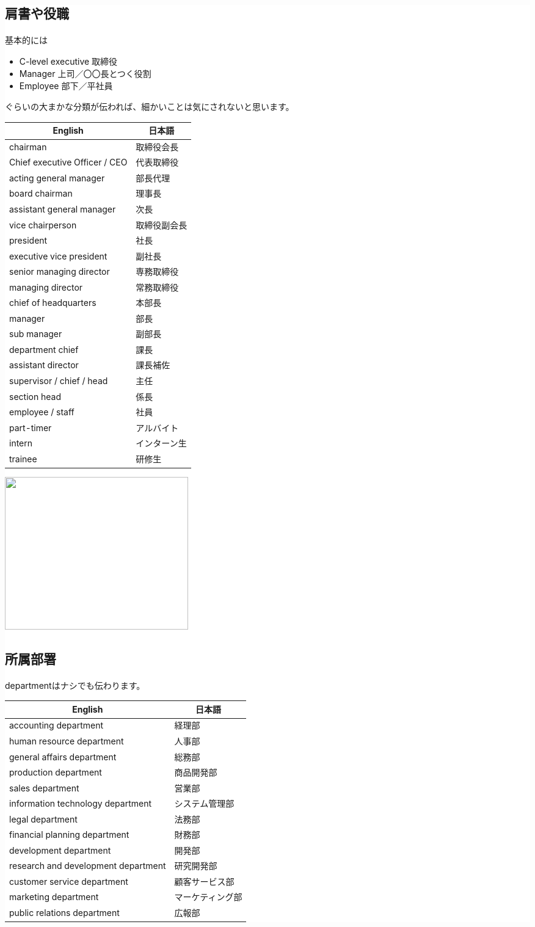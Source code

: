 ## 肩書や役職
基本的には

* C-level executive 取締役
* Manager 上司／〇〇長とつく役割
* Employee 部下／平社員

ぐらいの大まかな分類が伝われば、細かいことは気にされないと思います。

English　| 日本語
--- | ---
chairman | 取締役会長 
Chief executive Officer / CEO | 代表取締役 
acting general manager | 部長代理
board chairman | 理事長
assistant general manager | 次長
vice chairperson | 取締役副会長 
president | 社長
executive vice president | 副社長 
senior managing director | 専務取締役
managing director | 常務取締役 
chief of headquarters | 本部長
manager | 部長
sub manager | 副部長
department chief | 課長
assistant director | 課長補佐
supervisor / chief / head | 主任  
section head | 係長
employee / staff | 社員
part-timer | アルバイト
intern | インターン生
trainee | 研修生

<a href="https://px.a8.net/svt/ejp?a8mat=3HMOV2+9ALMR6+2TV8+BYDTT" rel="nofollow">
<img border="0" width="300" height="250" alt="" src="https://www21.a8.net/svt/bgt?aid=211010654562&wid=001&eno=01&mid=s00000013202002008000&mc=1"></a>
<img border="0" width="1" height="1" src="https://www16.a8.net/0.gif?a8mat=3HMOV2+9ALMR6+2TV8+BYDTT" alt="">

## 所属部署
departmentはナシでも伝わります。

English　| 日本語
--- | ---
accounting department | 経理部
human resource department | 人事部
general affairs department | 総務部
production department | 商品開発部
sales department | 営業部
information technology department | システム管理部
legal department | 法務部
financial planning department | 財務部
development department | 開発部
research and development department | 研究開発部
customer service department | 顧客サービス部
marketing department | マーケティング部
public relations department | 広報部 
